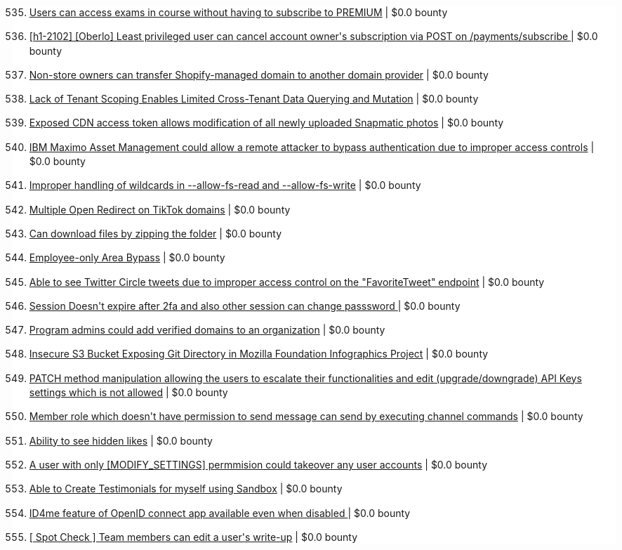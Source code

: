 535. [Users can access exams in course without having to subscribe to PREMIUM](https://hackerone.com/reports/1892888) | $0.0 bounty

536. [[h1-2102] [Oberlo] Least privileged user can cancel account owner's subscription via POST on  /payments/subscribe ](https://hackerone.com/reports/1084865) | $0.0 bounty

537. [Non-store owners can transfer Shopify-managed domain to another domain provider](https://hackerone.com/reports/1820953) | $0.0 bounty

538. [Lack of Tenant Scoping Enables Limited Cross-Tenant Data Querying and Mutation](https://hackerone.com/reports/2327238) | $0.0 bounty

539. [Exposed CDN access token allows modification of all newly uploaded Snapmatic photos](https://hackerone.com/reports/2184872) | $0.0 bounty

540. [IBM Maximo Asset Management could allow a remote attacker to bypass authentication due to improper access controls](https://hackerone.com/reports/1933304) | $0.0 bounty

541. [Improper handling of wildcards in --allow-fs-read and --allow-fs-write](https://hackerone.com/reports/2257156) | $0.0 bounty

542. [Multiple Open Redirect on TikTok domains](https://hackerone.com/reports/2221547) | $0.0 bounty

543. [Can download files by zipping the folder](https://hackerone.com/reports/2247457) | $0.0 bounty

544. [Employee-only Area Bypass](https://hackerone.com/reports/2299571) | $0.0 bounty

545. [Able to see Twitter Circle tweets due to improper access control on the "FavoriteTweet" endpoint](https://hackerone.com/reports/1694304) | $0.0 bounty

546. [Session Doesn't expire after 2fa and also other session can change passsword ](https://hackerone.com/reports/2234736) | $0.0 bounty

547. [Program admins could add verified domains to an organization](https://hackerone.com/reports/2323303) | $0.0 bounty

548. [Insecure S3 Bucket Exposing Git Directory in Mozilla Foundation Infographics Project](https://hackerone.com/reports/2383486) | $0.0 bounty

549. [PATCH method manipulation allowing the users to escalate their functionalities and edit (upgrade/downgrade) API Keys settings which is not allowed](https://hackerone.com/reports/2149124) | $0.0 bounty

550. [Member role which doesn't have permission to send message can send by executing channel commands](https://hackerone.com/reports/1851818) | $0.0 bounty

551. [Ability to see hidden likes](https://hackerone.com/reports/2140960) | $0.0 bounty

552. [A user with only [MODIFY_SETTINGS] permmision could takeover any user accounts](https://hackerone.com/reports/2279010) | $0.0 bounty

553. [Able to Create  Testimonials for myself using Sandbox](https://hackerone.com/reports/2490953) | $0.0 bounty

554. [ID4me feature of OpenID connect app available even when disabled ](https://hackerone.com/reports/2376929) | $0.0 bounty

555. [[ Spot Check ] Team members can edit a user's write-up](https://hackerone.com/reports/2530242) | $0.0 bounty
